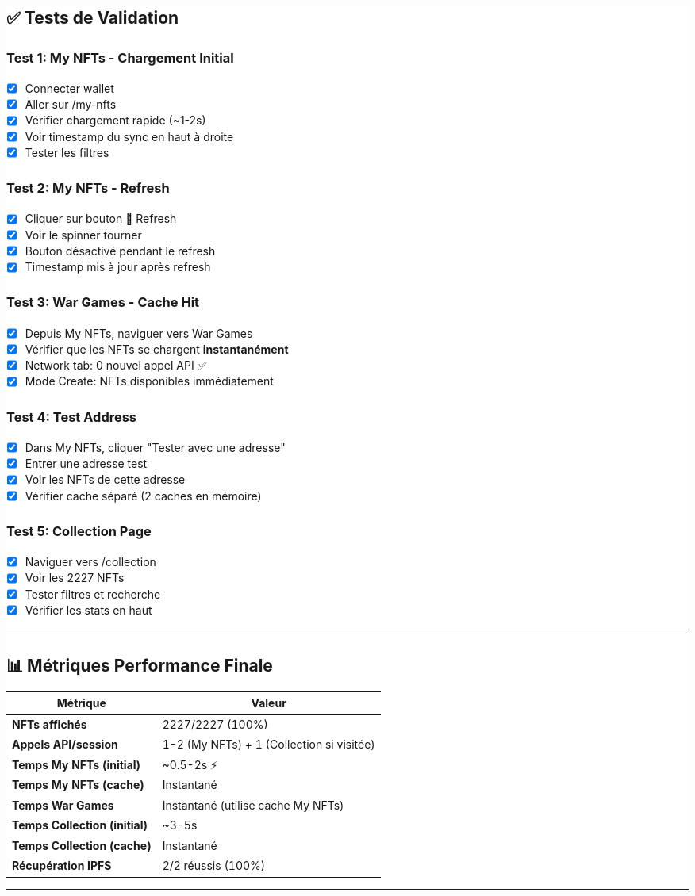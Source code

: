 
## ✅ **Tests de Validation**

### Test 1: My NFTs - Chargement Initial
- [x] Connecter wallet
- [x] Aller sur /my-nfts
- [x] Vérifier chargement rapide (~1-2s)
- [x] Voir timestamp du sync en haut à droite
- [x] Tester les filtres

### Test 2: My NFTs - Refresh
- [x] Cliquer sur bouton 🔄 Refresh
- [x] Voir le spinner tourner
- [x] Bouton désactivé pendant le refresh
- [x] Timestamp mis à jour après refresh

### Test 3: War Games - Cache Hit
- [x] Depuis My NFTs, naviguer vers War Games
- [x] Vérifier que les NFTs se chargent **instantanément**
- [x] Network tab: 0 nouvel appel API ✅
- [x] Mode Create: NFTs disponibles immédiatement

### Test 4: Test Address
- [x] Dans My NFTs, cliquer "Tester avec une adresse"
- [x] Entrer une adresse test
- [x] Voir les NFTs de cette adresse
- [x] Vérifier cache séparé (2 caches en mémoire)

### Test 5: Collection Page
- [x] Naviguer vers /collection
- [x] Voir les 2227 NFTs
- [x] Tester filtres et recherche
- [x] Vérifier les stats en haut

---

## 📊 **Métriques Performance Finale**

| Métrique | Valeur |
|----------|--------|
| **NFTs affichés** | 2227/2227 (100%) |
| **Appels API/session** | 1-2 (My NFTs) + 1 (Collection si visitée) |
| **Temps My NFTs (initial)** | ~0.5-2s ⚡ |
| **Temps My NFTs (cache)** | Instantané |
| **Temps War Games** | Instantané (utilise cache My NFTs) |
| **Temps Collection (initial)** | ~3-5s |
| **Temps Collection (cache)** | Instantané |
| **Récupération IPFS** | 2/2 réussis (100%) |

---